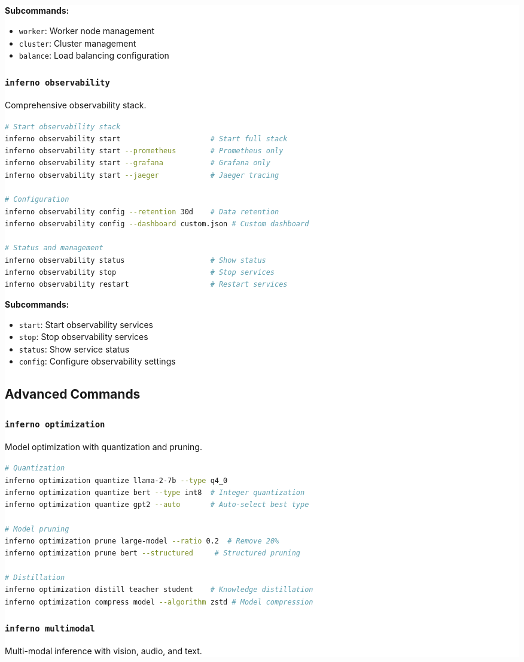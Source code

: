 **Subcommands:**
- `worker`: Worker node management
- `cluster`: Cluster management
- `balance`: Load balancing configuration

### `inferno observability`
Comprehensive observability stack.

```bash
# Start observability stack
inferno observability start                     # Start full stack
inferno observability start --prometheus        # Prometheus only
inferno observability start --grafana           # Grafana only
inferno observability start --jaeger            # Jaeger tracing

# Configuration
inferno observability config --retention 30d    # Data retention
inferno observability config --dashboard custom.json # Custom dashboard

# Status and management
inferno observability status                    # Show status
inferno observability stop                      # Stop services
inferno observability restart                   # Restart services
```

**Subcommands:**
- `start`: Start observability services
- `stop`: Stop observability services
- `status`: Show service status
- `config`: Configure observability settings

## Advanced Commands

### `inferno optimization`
Model optimization with quantization and pruning.

```bash
# Quantization
inferno optimization quantize llama-2-7b --type q4_0
inferno optimization quantize bert --type int8  # Integer quantization
inferno optimization quantize gpt2 --auto       # Auto-select best type

# Model pruning
inferno optimization prune large-model --ratio 0.2  # Remove 20%
inferno optimization prune bert --structured     # Structured pruning

# Distillation
inferno optimization distill teacher student    # Knowledge distillation
inferno optimization compress model --algorithm zstd # Model compression
```

### `inferno multimodal`
Multi-modal inference with vision, audio, and text.

